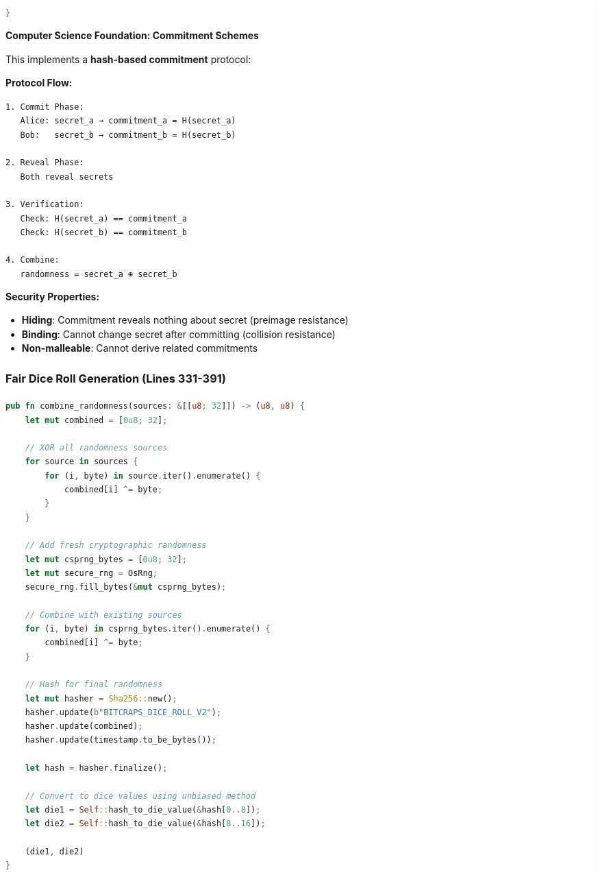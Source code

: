 ```rust
}
```

**Computer Science Foundation: Commitment Schemes**

This implements a **hash-based commitment** protocol:

**Protocol Flow:**
```
1. Commit Phase:
   Alice: secret_a → commitment_a = H(secret_a)
   Bob:   secret_b → commitment_b = H(secret_b)
   
2. Reveal Phase:
   Both reveal secrets
   
3. Verification:
   Check: H(secret_a) == commitment_a
   Check: H(secret_b) == commitment_b
   
4. Combine:
   randomness = secret_a ⊕ secret_b
```

**Security Properties:**
- **Hiding**: Commitment reveals nothing about secret (preimage resistance)
- **Binding**: Cannot change secret after committing (collision resistance)
- **Non-malleable**: Cannot derive related commitments

### Fair Dice Roll Generation (Lines 331-391)

```rust
pub fn combine_randomness(sources: &[[u8; 32]]) -> (u8, u8) {
    let mut combined = [0u8; 32];
    
    // XOR all randomness sources
    for source in sources {
        for (i, byte) in source.iter().enumerate() {
            combined[i] ^= byte;
        }
    }
    
    // Add fresh cryptographic randomness
    let mut csprng_bytes = [0u8; 32];
    let mut secure_rng = OsRng;
    secure_rng.fill_bytes(&mut csprng_bytes);
    
    // Combine with existing sources
    for (i, byte) in csprng_bytes.iter().enumerate() {
        combined[i] ^= byte;
    }
    
    // Hash for final randomness
    let mut hasher = Sha256::new();
    hasher.update(b"BITCRAPS_DICE_ROLL_V2");
    hasher.update(combined);
    hasher.update(timestamp.to_be_bytes());
    
    let hash = hasher.finalize();
    
    // Convert to dice values using unbiased method
    let die1 = Self::hash_to_die_value(&hash[0..8]);
    let die2 = Self::hash_to_die_value(&hash[8..16]);
    
    (die1, die2)
}
```